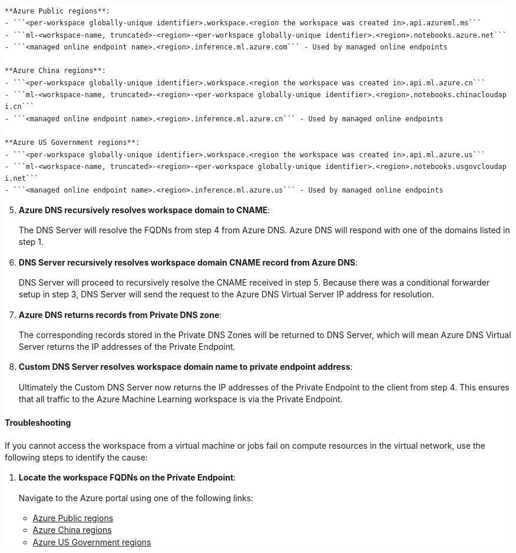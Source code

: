     **Azure Public regions**:
    - ```<per-workspace globally-unique identifier>.workspace.<region the workspace was created in>.api.azureml.ms```
    - ```ml-<workspace-name, truncated>-<region>-<per-workspace globally-unique identifier>.<region>.notebooks.azure.net```
    - ```<managed online endpoint name>.<region>.inference.ml.azure.com``` - Used by managed online endpoints

    **Azure China regions**:
    - ```<per-workspace globally-unique identifier>.workspace.<region the workspace was created in>.api.ml.azure.cn```
    - ```ml-<workspace-name, truncated>-<region>-<per-workspace globally-unique identifier>.<region>.notebooks.chinacloudapi.cn```
    - ```<managed online endpoint name>.<region>.inference.ml.azure.cn``` - Used by managed online endpoints

    **Azure US Government regions**:
    - ```<per-workspace globally-unique identifier>.workspace.<region the workspace was created in>.api.ml.azure.us```
    - ```ml-<workspace-name, truncated>-<region>-<per-workspace globally-unique identifier>.<region>.notebooks.usgovcloudapi.net```
    - ```<managed online endpoint name>.<region>.inference.ml.azure.us``` - Used by managed online endpoints

5. **Azure DNS recursively resolves workspace domain to CNAME**:

    The DNS Server will resolve the FQDNs from step 4 from Azure DNS. Azure DNS will respond with one of the domains listed in step 1.

6. **DNS Server recursively resolves workspace domain CNAME record from Azure DNS**:

    DNS Server will proceed to recursively resolve the CNAME received in step 5. Because there was a conditional forwarder setup in step 3, DNS Server will send the request to the Azure DNS Virtual Server IP address for resolution.

7. **Azure DNS returns records from Private DNS zone**:

    The corresponding records stored in the Private DNS Zones will be returned to DNS Server, which will mean Azure DNS Virtual Server returns the IP addresses of the Private Endpoint.

8. **Custom DNS Server resolves workspace domain name to private endpoint address**:

    Ultimately the Custom DNS Server now returns the IP addresses of the Private Endpoint to the client from step 4. This ensures that all traffic to the Azure Machine Learning workspace is via the Private Endpoint.

#### Troubleshooting

If you cannot access the workspace from a virtual machine or jobs fail on compute resources in the virtual network, use the following steps to identify the cause:

1. **Locate the workspace FQDNs on the Private Endpoint**:

    Navigate to the Azure portal using one of the following links:
    - [Azure Public regions](https://portal.azure.com/?feature.privateendpointmanagedns=false)
    - [Azure China regions](https://portal.azure.cn/?feature.privateendpointmanagedns=false)
    - [Azure US Government regions](https://portal.azure.us/?feature.privateendpointmanagedns=false)
